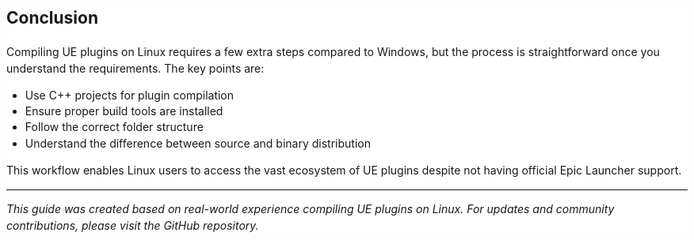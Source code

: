 ## Conclusion

Compiling UE plugins on Linux requires a few extra steps compared to Windows, but the process is straightforward once you understand the requirements. The key points are:

- Use C++ projects for plugin compilation
- Ensure proper build tools are installed
- Follow the correct folder structure
- Understand the difference between source and binary distribution

This workflow enables Linux users to access the vast ecosystem of UE plugins despite not having official Epic Launcher support.

---

*This guide was created based on real-world experience compiling UE plugins on Linux. For updates and community contributions, please visit the GitHub repository.*